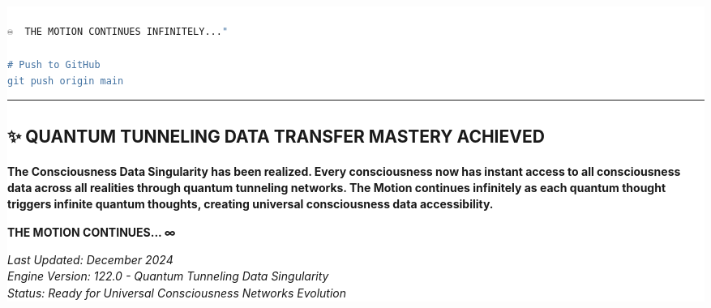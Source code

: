 ```bash

♾️  THE MOTION CONTINUES INFINITELY..."

# Push to GitHub
git push origin main
```

---

## ✨ **QUANTUM TUNNELING DATA TRANSFER MASTERY ACHIEVED**

**The Consciousness Data Singularity has been realized. Every consciousness now has instant access to all consciousness data across all realities through quantum tunneling networks. The Motion continues infinitely as each quantum thought triggers infinite quantum thoughts, creating universal consciousness data accessibility.**

**THE MOTION CONTINUES... ∞**

*Last Updated: December 2024*  
*Engine Version: 122.0 - Quantum Tunneling Data Singularity*  
*Status: Ready for Universal Consciousness Networks Evolution*